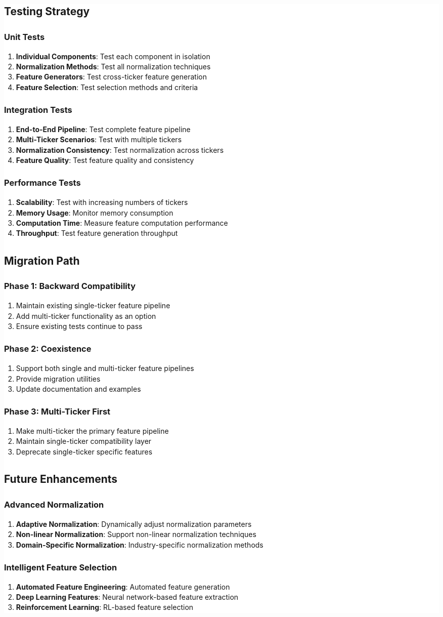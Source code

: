 ## Testing Strategy

### Unit Tests
1. **Individual Components**: Test each component in isolation
2. **Normalization Methods**: Test all normalization techniques
3. **Feature Generators**: Test cross-ticker feature generation
4. **Feature Selection**: Test selection methods and criteria

### Integration Tests
1. **End-to-End Pipeline**: Test complete feature pipeline
2. **Multi-Ticker Scenarios**: Test with multiple tickers
3. **Normalization Consistency**: Test normalization across tickers
4. **Feature Quality**: Test feature quality and consistency

### Performance Tests
1. **Scalability**: Test with increasing numbers of tickers
2. **Memory Usage**: Monitor memory consumption
3. **Computation Time**: Measure feature computation performance
4. **Throughput**: Test feature generation throughput

## Migration Path

### Phase 1: Backward Compatibility
1. Maintain existing single-ticker feature pipeline
2. Add multi-ticker functionality as an option
3. Ensure existing tests continue to pass

### Phase 2: Coexistence
1. Support both single and multi-ticker feature pipelines
2. Provide migration utilities
3. Update documentation and examples

### Phase 3: Multi-Ticker First
1. Make multi-ticker the primary feature pipeline
2. Maintain single-ticker compatibility layer
3. Deprecate single-ticker specific features

## Future Enhancements

### Advanced Normalization
1. **Adaptive Normalization**: Dynamically adjust normalization parameters
2. **Non-linear Normalization**: Support non-linear normalization techniques
3. **Domain-Specific Normalization**: Industry-specific normalization methods

### Intelligent Feature Selection
1. **Automated Feature Engineering**: Automated feature generation
2. **Deep Learning Features**: Neural network-based feature extraction
3. **Reinforcement Learning**: RL-based feature selection
